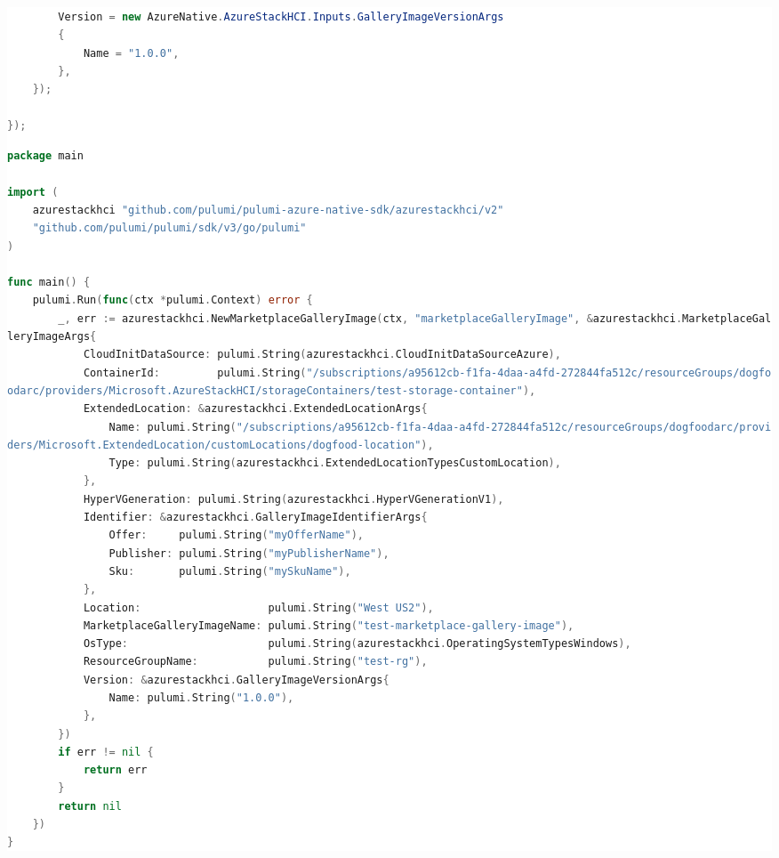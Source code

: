 ```csharp
        Version = new AzureNative.AzureStackHCI.Inputs.GalleryImageVersionArgs
        {
            Name = "1.0.0",
        },
    });

});


```


</pulumi-choosable>
</div>


<div>
<pulumi-choosable type="language" values="go">


```go
package main

import (
	azurestackhci "github.com/pulumi/pulumi-azure-native-sdk/azurestackhci/v2"
	"github.com/pulumi/pulumi/sdk/v3/go/pulumi"
)

func main() {
	pulumi.Run(func(ctx *pulumi.Context) error {
		_, err := azurestackhci.NewMarketplaceGalleryImage(ctx, "marketplaceGalleryImage", &azurestackhci.MarketplaceGalleryImageArgs{
			CloudInitDataSource: pulumi.String(azurestackhci.CloudInitDataSourceAzure),
			ContainerId:         pulumi.String("/subscriptions/a95612cb-f1fa-4daa-a4fd-272844fa512c/resourceGroups/dogfoodarc/providers/Microsoft.AzureStackHCI/storageContainers/test-storage-container"),
			ExtendedLocation: &azurestackhci.ExtendedLocationArgs{
				Name: pulumi.String("/subscriptions/a95612cb-f1fa-4daa-a4fd-272844fa512c/resourceGroups/dogfoodarc/providers/Microsoft.ExtendedLocation/customLocations/dogfood-location"),
				Type: pulumi.String(azurestackhci.ExtendedLocationTypesCustomLocation),
			},
			HyperVGeneration: pulumi.String(azurestackhci.HyperVGenerationV1),
			Identifier: &azurestackhci.GalleryImageIdentifierArgs{
				Offer:     pulumi.String("myOfferName"),
				Publisher: pulumi.String("myPublisherName"),
				Sku:       pulumi.String("mySkuName"),
			},
			Location:                    pulumi.String("West US2"),
			MarketplaceGalleryImageName: pulumi.String("test-marketplace-gallery-image"),
			OsType:                      pulumi.String(azurestackhci.OperatingSystemTypesWindows),
			ResourceGroupName:           pulumi.String("test-rg"),
			Version: &azurestackhci.GalleryImageVersionArgs{
				Name: pulumi.String("1.0.0"),
			},
		})
		if err != nil {
			return err
		}
		return nil
	})
}

```
